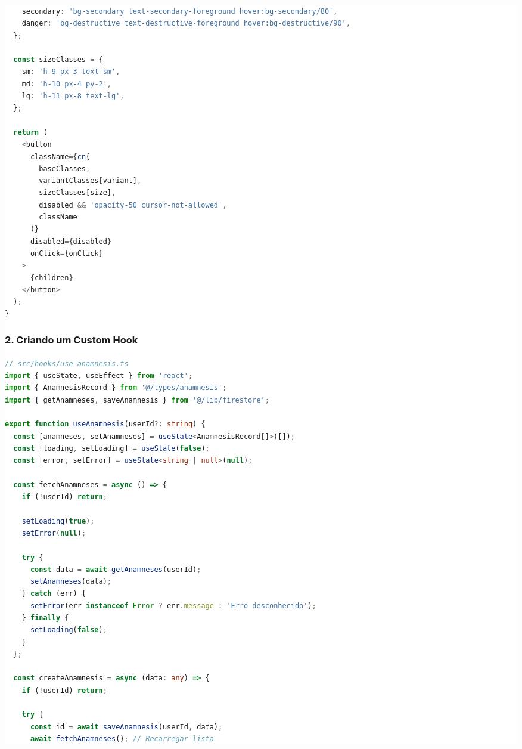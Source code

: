 ```typescript
    secondary: 'bg-secondary text-secondary-foreground hover:bg-secondary/80',
    danger: 'bg-destructive text-destructive-foreground hover:bg-destructive/90',
  };
  
  const sizeClasses = {
    sm: 'h-9 px-3 text-sm',
    md: 'h-10 px-4 py-2',
    lg: 'h-11 px-8 text-lg',
  };

  return (
    <button
      className={cn(
        baseClasses,
        variantClasses[variant],
        sizeClasses[size],
        disabled && 'opacity-50 cursor-not-allowed',
        className
      )}
      disabled={disabled}
      onClick={onClick}
    >
      {children}
    </button>
  );
}
```

### **2. Criando um Custom Hook**

```typescript
// src/hooks/use-anamnesis.ts
import { useState, useEffect } from 'react';
import { AnamnesisRecord } from '@/types/anamnesis';
import { getAnamneses, saveAnamnesis } from '@/lib/firestore';

export function useAnamnesis(userId?: string) {
  const [anamneses, setAnamneses] = useState<AnamnesisRecord[]>([]);
  const [loading, setLoading] = useState(false);
  const [error, setError] = useState<string | null>(null);

  const fetchAnamneses = async () => {
    if (!userId) return;
    
    setLoading(true);
    setError(null);
    
    try {
      const data = await getAnamneses(userId);
      setAnamneses(data);
    } catch (err) {
      setError(err instanceof Error ? err.message : 'Erro desconhecido');
    } finally {
      setLoading(false);
    }
  };

  const createAnamnesis = async (data: any) => {
    if (!userId) return;
    
    try {
      const id = await saveAnamnesis(userId, data);
      await fetchAnamneses(); // Recarregar lista
```